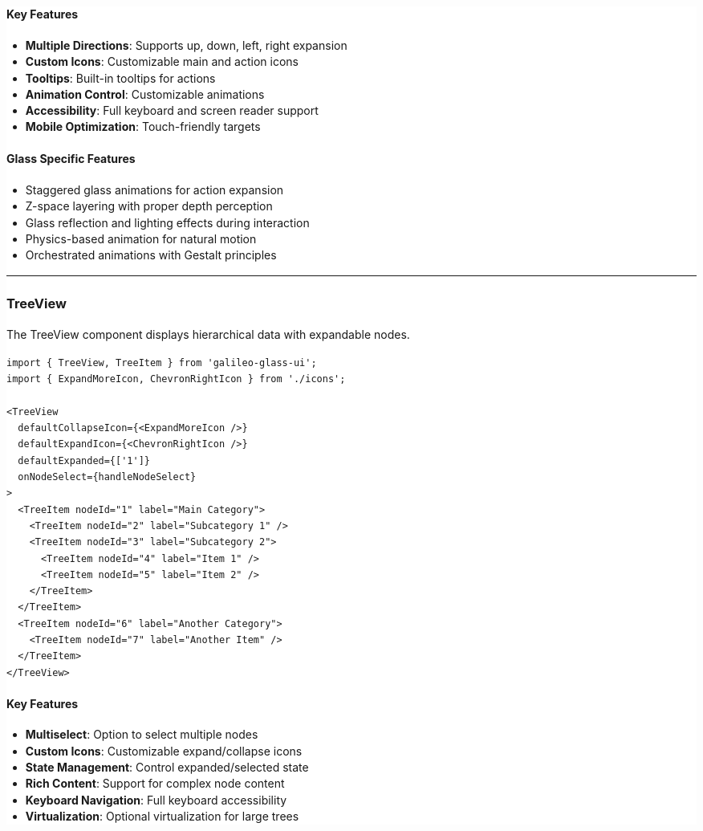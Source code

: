 #### Key Features

- **Multiple Directions**: Supports up, down, left, right expansion
- **Custom Icons**: Customizable main and action icons
- **Tooltips**: Built-in tooltips for actions
- **Animation Control**: Customizable animations
- **Accessibility**: Full keyboard and screen reader support
- **Mobile Optimization**: Touch-friendly targets

#### Glass Specific Features

- Staggered glass animations for action expansion
- Z-space layering with proper depth perception
- Glass reflection and lighting effects during interaction
- Physics-based animation for natural motion
- Orchestrated animations with Gestalt principles

---

### TreeView

The TreeView component displays hierarchical data with expandable nodes.

```tsx
import { TreeView, TreeItem } from 'galileo-glass-ui';
import { ExpandMoreIcon, ChevronRightIcon } from './icons';

<TreeView
  defaultCollapseIcon={<ExpandMoreIcon />}
  defaultExpandIcon={<ChevronRightIcon />}
  defaultExpanded={['1']}
  onNodeSelect={handleNodeSelect}
>
  <TreeItem nodeId="1" label="Main Category">
    <TreeItem nodeId="2" label="Subcategory 1" />
    <TreeItem nodeId="3" label="Subcategory 2">
      <TreeItem nodeId="4" label="Item 1" />
      <TreeItem nodeId="5" label="Item 2" />
    </TreeItem>
  </TreeItem>
  <TreeItem nodeId="6" label="Another Category">
    <TreeItem nodeId="7" label="Another Item" />
  </TreeItem>
</TreeView>
```

#### Key Features

- **Multiselect**: Option to select multiple nodes
- **Custom Icons**: Customizable expand/collapse icons
- **State Management**: Control expanded/selected state
- **Rich Content**: Support for complex node content
- **Keyboard Navigation**: Full keyboard accessibility
- **Virtualization**: Optional virtualization for large trees

